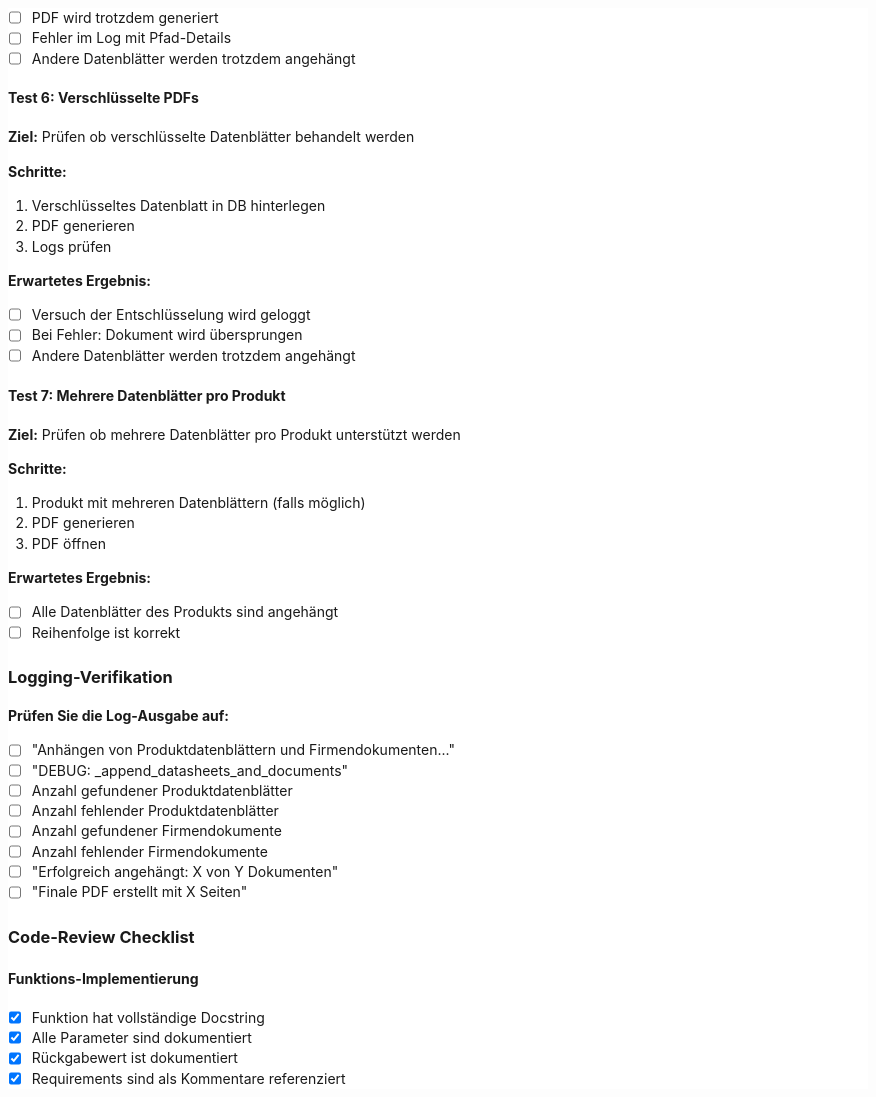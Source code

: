 - [ ] PDF wird trotzdem generiert
- [ ] Fehler im Log mit Pfad-Details
- [ ] Andere Datenblätter werden trotzdem angehängt

#### Test 6: Verschlüsselte PDFs

**Ziel:** Prüfen ob verschlüsselte Datenblätter behandelt werden

**Schritte:**

1. Verschlüsseltes Datenblatt in DB hinterlegen
2. PDF generieren
3. Logs prüfen

**Erwartetes Ergebnis:**

- [ ] Versuch der Entschlüsselung wird geloggt
- [ ] Bei Fehler: Dokument wird übersprungen
- [ ] Andere Datenblätter werden trotzdem angehängt

#### Test 7: Mehrere Datenblätter pro Produkt

**Ziel:** Prüfen ob mehrere Datenblätter pro Produkt unterstützt werden

**Schritte:**

1. Produkt mit mehreren Datenblättern (falls möglich)
2. PDF generieren
3. PDF öffnen

**Erwartetes Ergebnis:**

- [ ] Alle Datenblätter des Produkts sind angehängt
- [ ] Reihenfolge ist korrekt

### Logging-Verifikation

**Prüfen Sie die Log-Ausgabe auf:**

- [ ] "Anhängen von Produktdatenblättern und Firmendokumenten..."
- [ ] "DEBUG: _append_datasheets_and_documents"
- [ ] Anzahl gefundener Produktdatenblätter
- [ ] Anzahl fehlender Produktdatenblätter
- [ ] Anzahl gefundener Firmendokumente
- [ ] Anzahl fehlender Firmendokumente
- [ ] "Erfolgreich angehängt: X von Y Dokumenten"
- [ ] "Finale PDF erstellt mit X Seiten"

### Code-Review Checklist

#### Funktions-Implementierung

- [x] Funktion hat vollständige Docstring
- [x] Alle Parameter sind dokumentiert
- [x] Rückgabewert ist dokumentiert
- [x] Requirements sind als Kommentare referenziert
